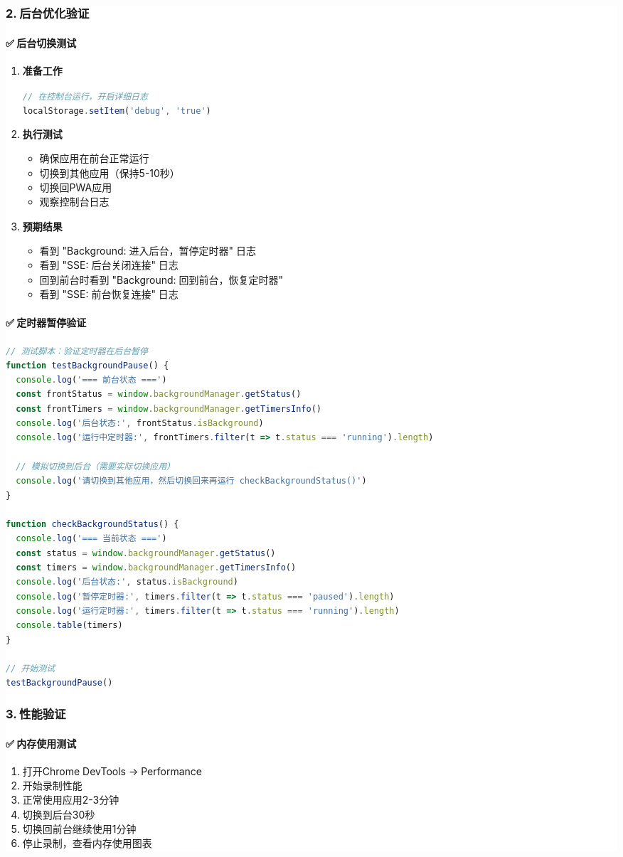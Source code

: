 ### 2. 后台优化验证

#### ✅ 后台切换测试
1. **准备工作**
   ```javascript
   // 在控制台运行，开启详细日志
   localStorage.setItem('debug', 'true')
   ```

2. **执行测试**
   - 确保应用在前台正常运行
   - 切换到其他应用（保持5-10秒）
   - 切换回PWA应用
   - 观察控制台日志

3. **预期结果**
   - 看到 "Background: 进入后台，暂停定时器" 日志
   - 看到 "SSE: 后台关闭连接" 日志
   - 回到前台时看到 "Background: 回到前台，恢复定时器"
   - 看到 "SSE: 前台恢复连接" 日志

#### ✅ 定时器暂停验证
```javascript
// 测试脚本：验证定时器在后台暂停
function testBackgroundPause() {
  console.log('=== 前台状态 ===')
  const frontStatus = window.backgroundManager.getStatus()
  const frontTimers = window.backgroundManager.getTimersInfo()
  console.log('后台状态:', frontStatus.isBackground)
  console.log('运行中定时器:', frontTimers.filter(t => t.status === 'running').length)
  
  // 模拟切换到后台（需要实际切换应用）
  console.log('请切换到其他应用，然后切换回来再运行 checkBackgroundStatus()')
}

function checkBackgroundStatus() {
  console.log('=== 当前状态 ===')
  const status = window.backgroundManager.getStatus()
  const timers = window.backgroundManager.getTimersInfo()
  console.log('后台状态:', status.isBackground)
  console.log('暂停定时器:', timers.filter(t => t.status === 'paused').length)
  console.log('运行定时器:', timers.filter(t => t.status === 'running').length)
  console.table(timers)
}

// 开始测试
testBackgroundPause()
```

### 3. 性能验证

#### ✅ 内存使用测试
1. 打开Chrome DevTools -> Performance
2. 开始录制性能
3. 正常使用应用2-3分钟
4. 切换到后台30秒
5. 切换回前台继续使用1分钟
6. 停止录制，查看内存使用图表
